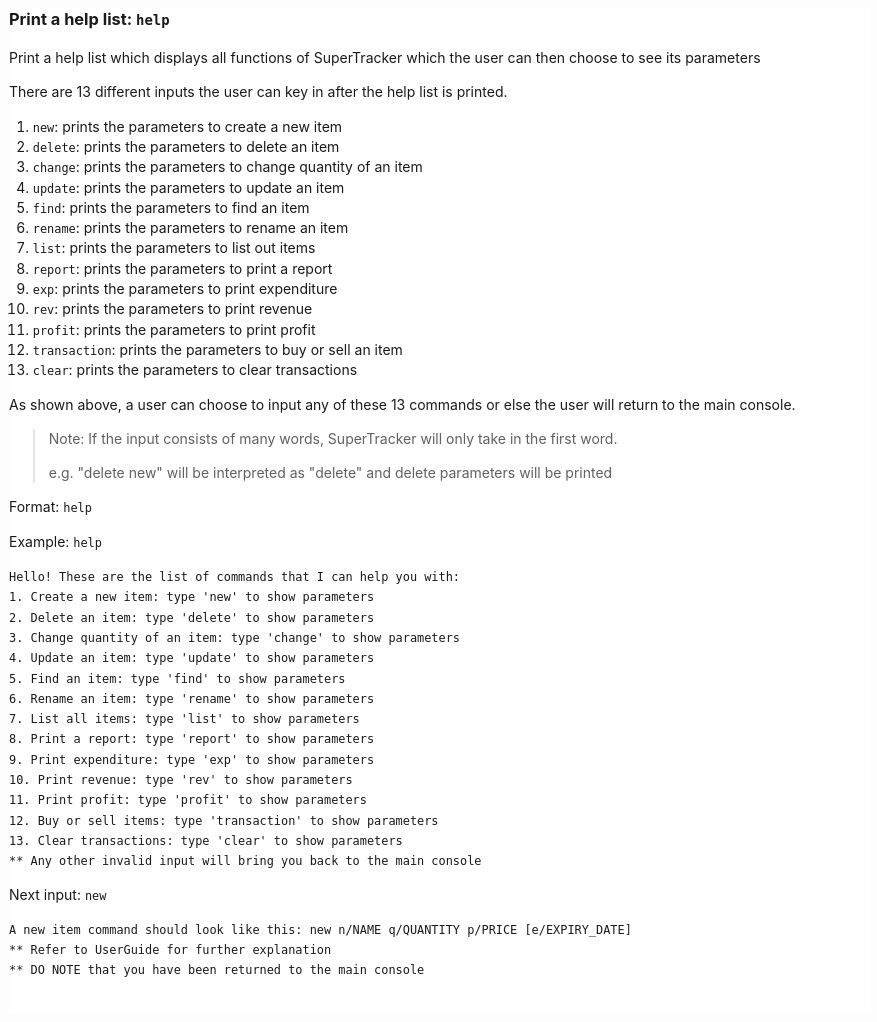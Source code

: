 ### Print a help list: `help`
Print a help list which displays all functions of SuperTracker which the user can then choose to see its parameters

There are 13 different inputs the user can key in after the help list is printed.
1. `new`: prints the parameters to create a new item
2. `delete`: prints the parameters to delete an item
3. `change`: prints the parameters to change quantity of an item
4. `update`: prints the parameters to update an item
5. `find`: prints the parameters to find an item
6. `rename`: prints the parameters to rename an item
7. `list`: prints the parameters to list out items
8. `report`: prints the parameters to print a report
9. `exp`: prints the parameters to print expenditure
10. `rev`: prints the parameters to print revenue
11. `profit`: prints the parameters to print profit
12. `transaction`: prints the parameters to buy or sell an item
13. `clear`: prints the parameters to clear transactions

As shown above, a user can choose to input any of these 13 commands or else the user will return to the main console.
>Note: If the input consists of many words, SuperTracker will only take in the first word.
>
>e.g. "delete new" will be interpreted as "delete" and delete parameters will be printed

Format: `help`

Example: `help`

```
Hello! These are the list of commands that I can help you with:
1. Create a new item: type 'new' to show parameters
2. Delete an item: type 'delete' to show parameters
3. Change quantity of an item: type 'change' to show parameters
4. Update an item: type 'update' to show parameters
5. Find an item: type 'find' to show parameters
6. Rename an item: type 'rename' to show parameters
7. List all items: type 'list' to show parameters
8. Print a report: type 'report' to show parameters
9. Print expenditure: type 'exp' to show parameters
10. Print revenue: type 'rev' to show parameters
11. Print profit: type 'profit' to show parameters
12. Buy or sell items: type 'transaction' to show parameters
13. Clear transactions: type 'clear' to show parameters
** Any other invalid input will bring you back to the main console
```
Next input: `new`
```
A new item command should look like this: new n/NAME q/QUANTITY p/PRICE [e/EXPIRY_DATE]
** Refer to UserGuide for further explanation
** DO NOTE that you have been returned to the main console
```

<br>
